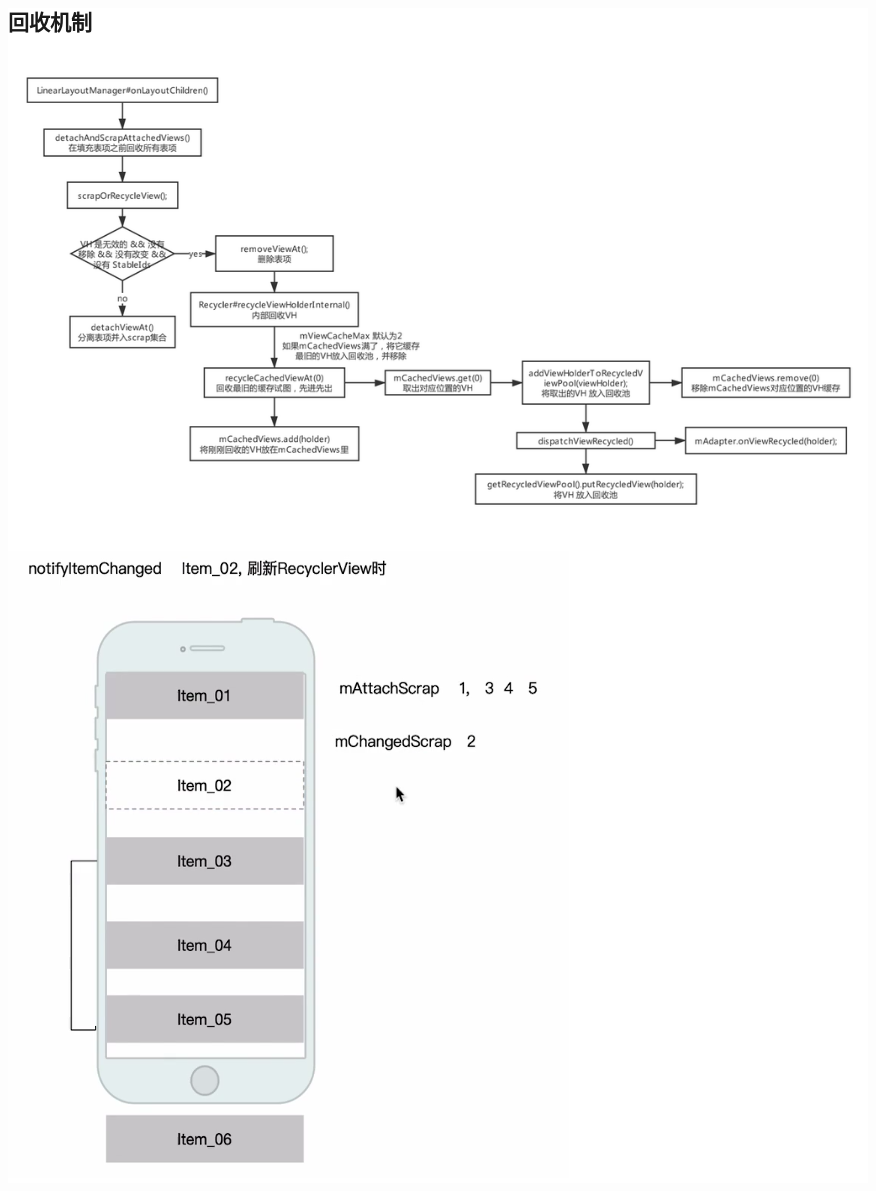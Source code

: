 ## 回收机制

![image-20200825233548857](../img/image-20200825233548857.png)

![image-20210628223623457](../img/image-20210628223623457.png)
